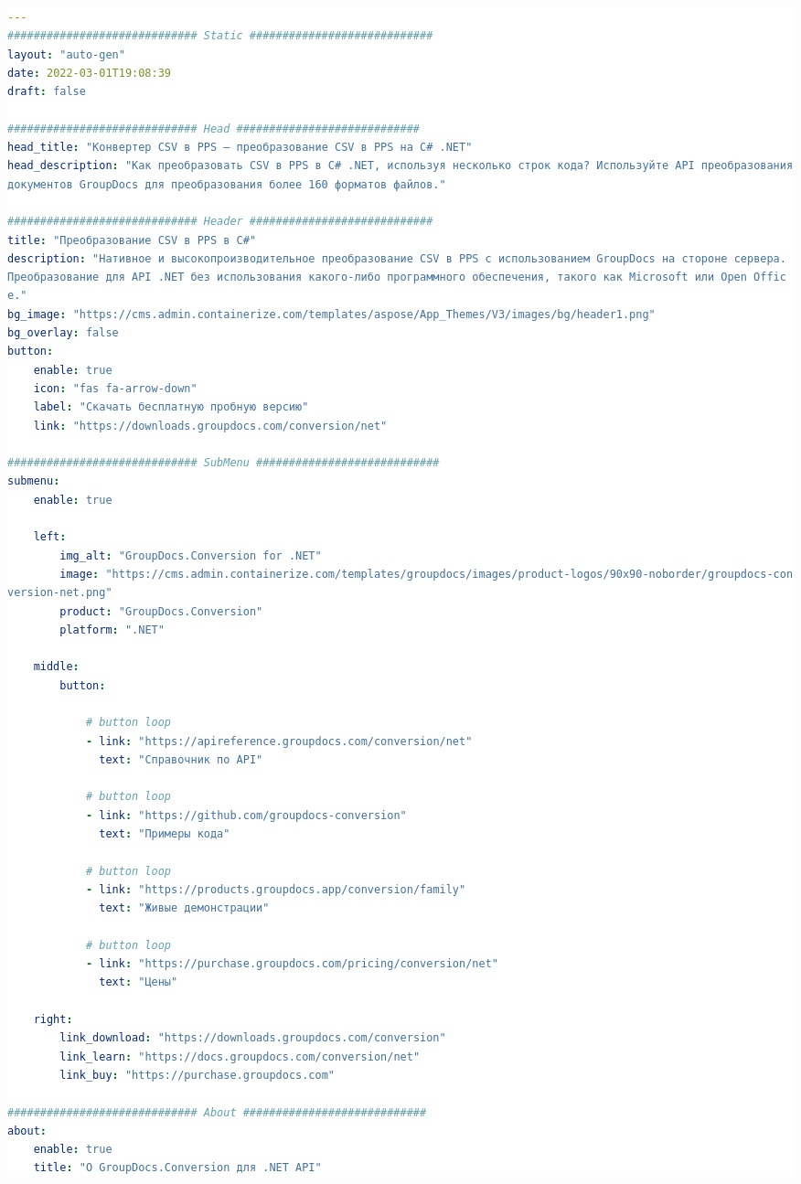 ```yaml
---
############################# Static ############################
layout: "auto-gen"
date: 2022-03-01T19:08:39
draft: false

############################# Head ############################
head_title: "Конвертер CSV в PPS — преобразование CSV в PPS на C# .NET"
head_description: "Как преобразовать CSV в PPS в C# .NET, используя несколько строк кода? Используйте API преобразования документов GroupDocs для преобразования более 160 форматов файлов."

############################# Header ############################
title: "Преобразование CSV в PPS в C#"
description: "Нативное и высокопроизводительное преобразование CSV в PPS с использованием GroupDocs на стороне сервера. Преобразование для API .NET без использования какого-либо программного обеспечения, такого как Microsoft или Open Office."
bg_image: "https://cms.admin.containerize.com/templates/aspose/App_Themes/V3/images/bg/header1.png"
bg_overlay: false
button:
    enable: true
    icon: "fas fa-arrow-down"
    label: "Скачать бесплатную пробную версию"
    link: "https://downloads.groupdocs.com/conversion/net"

############################# SubMenu ############################
submenu:
    enable: true

    left:
        img_alt: "GroupDocs.Conversion for .NET"
        image: "https://cms.admin.containerize.com/templates/groupdocs/images/product-logos/90x90-noborder/groupdocs-conversion-net.png"
        product: "GroupDocs.Conversion"
        platform: ".NET"

    middle:
        button:

            # button loop
            - link: "https://apireference.groupdocs.com/conversion/net"
              text: "Справочник по API"

            # button loop
            - link: "https://github.com/groupdocs-conversion"
              text: "Примеры кода"

            # button loop
            - link: "https://products.groupdocs.app/conversion/family"
              text: "Живые демонстрации"

            # button loop
            - link: "https://purchase.groupdocs.com/pricing/conversion/net"
              text: "Цены"

    right:
        link_download: "https://downloads.groupdocs.com/conversion"
        link_learn: "https://docs.groupdocs.com/conversion/net"
        link_buy: "https://purchase.groupdocs.com"

############################# About ############################
about:
    enable: true
    title: "О GroupDocs.Conversion для .NET API"
```